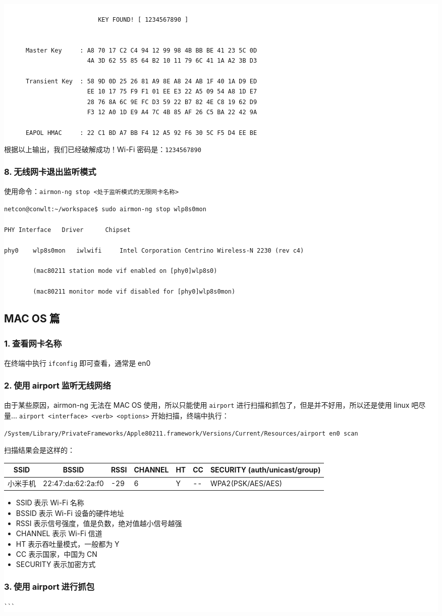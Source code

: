 ~~~

                          KEY FOUND! [ 1234567890 ]


      Master Key     : A8 70 17 C2 C4 94 12 99 98 4B BB BE 41 23 5C 0D 
                       4A 3D 62 55 85 64 B2 10 11 79 6C 41 1A A2 3B D3 

      Transient Key  : 58 9D 0D 25 26 81 A9 8E A8 24 AB 1F 40 1A D9 ED 
                       EE 10 17 75 F9 F1 01 EE E3 22 A5 09 54 A8 1D E7 
                       28 76 8A 6C 9E FC D3 59 22 B7 82 4E C8 19 62 D9 
                       F3 12 A0 1D E9 A4 7C 4B 85 AF 26 C5 BA 22 42 9A 

      EAPOL HMAC     : 22 C1 BD A7 BB F4 12 A5 92 F6 30 5C F5 D4 EE BE 
~~~

根据以上输出，我们已经破解成功！Wi-Fi 密码是：`1234567890`

### 8. 无线网卡退出监听模式
使用命令：`airmon-ng stop <处于监听模式的无限网卡名称>`

~~~
netcon@conwlt:~/workspace$ sudo airmon-ng stop wlp8s0mon

PHY	Interface	Driver		Chipset

phy0	wlp8s0mon	iwlwifi		Intel Corporation Centrino Wireless-N 2230 (rev c4)

		(mac80211 station mode vif enabled on [phy0]wlp8s0)

		(mac80211 monitor mode vif disabled for [phy0]wlp8s0mon)

~~~

## MAC OS 篇

### 1. 查看网卡名称
在终端中执行 `ifconfig` 即可查看，通常是 en0

### 2. 使用 airport 监听无线网络
由于某些原因，airmon-ng 无法在 MAC OS 使用，所以只能使用 `airport` 进行扫描和抓包了，但是并不好用，所以还是使用 linux 吧尽量...
```airport <interface> <verb> <options>```
开始扫描，终端中执行：

~~~shell
/System/Library/PrivateFrameworks/Apple80211.framework/Versions/Current/Resources/airport en0 scan
~~~

扫描结果会是这样的：

| SSID | BSSID | RSSI | CHANNEL | HT | CC | SECURITY (auth/unicast/group) |
| - | - | - | - | - | - | - |
| 小米手机 | 22:47:da:62:2a:f0 | -29 | 6 | Y | -- | WPA2(PSK/AES/AES) |

* SSID 表示 Wi-Fi 名称
* BSSID 表示 Wi-Fi 设备的硬件地址
* RSSI 表示信号强度，值是负数，绝对值越小信号越强
* CHANNEL 表示 Wi-Fi 信道
* HT 表示吞吐量模式，一般都为 Y
* CC 表示国家，中国为 CN
* SECURITY 表示加密方式

### 3. 使用 airport 进行抓包
~~~shell
```
